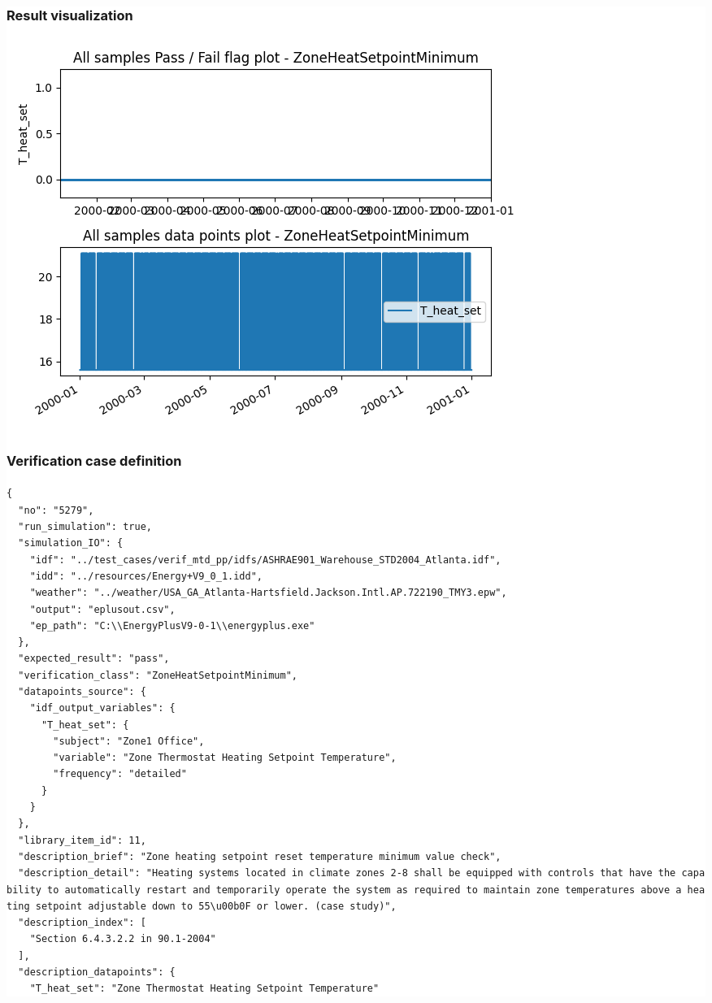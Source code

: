 ### Result visualization

![../results/imgs/VerificationCase5279/All_plot_aio.png](./imgs/VerificationCase5279/All_plot_aio.png)


### Verification case definition
```
{
  "no": "5279",
  "run_simulation": true,
  "simulation_IO": {
    "idf": "../test_cases/verif_mtd_pp/idfs/ASHRAE901_Warehouse_STD2004_Atlanta.idf",
    "idd": "../resources/Energy+V9_0_1.idd",
    "weather": "../weather/USA_GA_Atlanta-Hartsfield.Jackson.Intl.AP.722190_TMY3.epw",
    "output": "eplusout.csv",
    "ep_path": "C:\\EnergyPlusV9-0-1\\energyplus.exe"
  },
  "expected_result": "pass",
  "verification_class": "ZoneHeatSetpointMinimum",
  "datapoints_source": {
    "idf_output_variables": {
      "T_heat_set": {
        "subject": "Zone1 Office",
        "variable": "Zone Thermostat Heating Setpoint Temperature",
        "frequency": "detailed"
      }
    }
  },
  "library_item_id": 11,
  "description_brief": "Zone heating setpoint reset temperature minimum value check",
  "description_detail": "Heating systems located in climate zones 2-8 shall be equipped with controls that have the capability to automatically restart and temporarily operate the system as required to maintain zone temperatures above a heating setpoint adjustable down to 55\u00b0F or lower. (case study)",
  "description_index": [
    "Section 6.4.3.2.2 in 90.1-2004"
  ],
  "description_datapoints": {
    "T_heat_set": "Zone Thermostat Heating Setpoint Temperature"
```